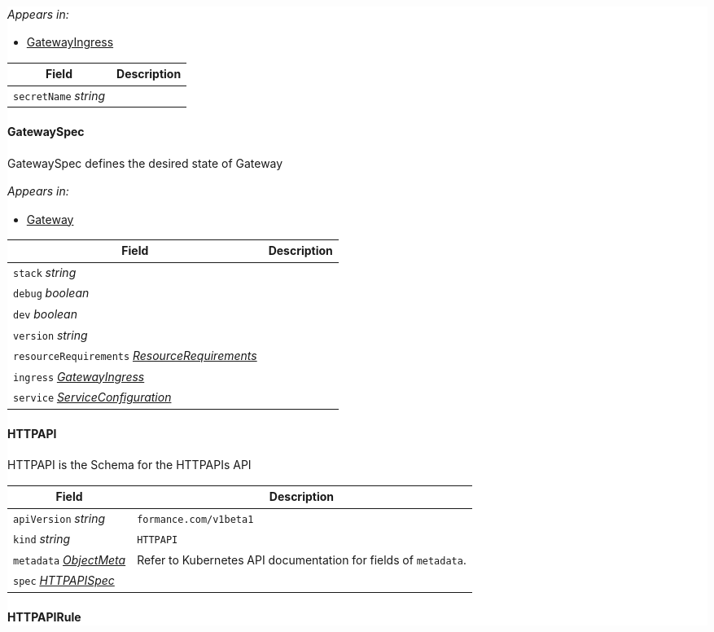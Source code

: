 

_Appears in:_
- [GatewayIngress](#gatewayingress)

| Field | Description |
| --- | --- |
| `secretName` _string_ |  |


#### GatewaySpec



GatewaySpec defines the desired state of Gateway

_Appears in:_
- [Gateway](#gateway)

| Field | Description |
| --- | --- |
| `stack` _string_ |  |
| `debug` _boolean_ |  |
| `dev` _boolean_ |  |
| `version` _string_ |  |
| `resourceRequirements` _[ResourceRequirements](https://kubernetes.io/docs/reference/generated/kubernetes-api/v1.27/#resourcerequirements-v1-core)_ |  |
| `ingress` _[GatewayIngress](#gatewayingress)_ |  |
| `service` _[ServiceConfiguration](#serviceconfiguration)_ |  |




#### HTTPAPI



HTTPAPI is the Schema for the HTTPAPIs API



| Field | Description |
| --- | --- |
| `apiVersion` _string_ | `formance.com/v1beta1`
| `kind` _string_ | `HTTPAPI`
| `metadata` _[ObjectMeta](https://kubernetes.io/docs/reference/generated/kubernetes-api/v1.27/#objectmeta-v1-meta)_ | Refer to Kubernetes API documentation for fields of `metadata`. |
| `spec` _[HTTPAPISpec](#httpapispec)_ |  |


#### HTTPAPIRule



